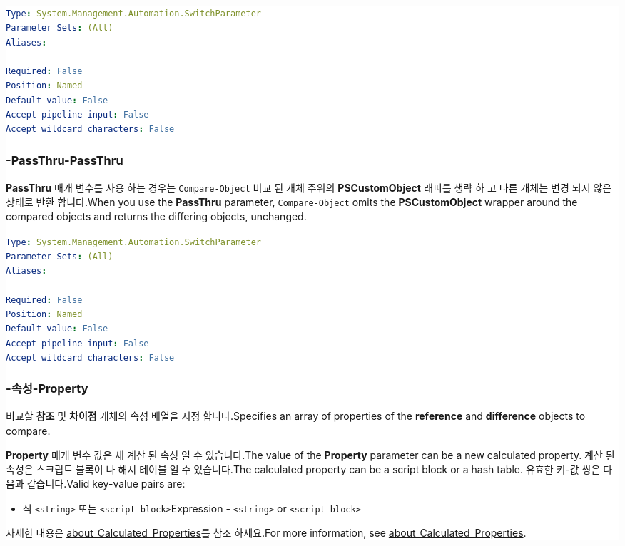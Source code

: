```yaml
Type: System.Management.Automation.SwitchParameter
Parameter Sets: (All)
Aliases:

Required: False
Position: Named
Default value: False
Accept pipeline input: False
Accept wildcard characters: False
```

### <span data-ttu-id="06fc6-171">-PassThru</span><span class="sxs-lookup"><span data-stu-id="06fc6-171">-PassThru</span></span>

<span data-ttu-id="06fc6-172">**PassThru** 매개 변수를 사용 하는 경우는 `Compare-Object` 비교 된 개체 주위의 **PSCustomObject** 래퍼를 생략 하 고 다른 개체는 변경 되지 않은 상태로 반환 합니다.</span><span class="sxs-lookup"><span data-stu-id="06fc6-172">When you use the **PassThru** parameter, `Compare-Object` omits the **PSCustomObject** wrapper around the compared objects and returns the differing objects, unchanged.</span></span>

```yaml
Type: System.Management.Automation.SwitchParameter
Parameter Sets: (All)
Aliases:

Required: False
Position: Named
Default value: False
Accept pipeline input: False
Accept wildcard characters: False
```

### <span data-ttu-id="06fc6-173">-속성</span><span class="sxs-lookup"><span data-stu-id="06fc6-173">-Property</span></span>

<span data-ttu-id="06fc6-174">비교할 **참조** 및 **차이점** 개체의 속성 배열을 지정 합니다.</span><span class="sxs-lookup"><span data-stu-id="06fc6-174">Specifies an array of properties of the **reference** and **difference** objects to compare.</span></span>

<span data-ttu-id="06fc6-175">**Property** 매개 변수 값은 새 계산 된 속성 일 수 있습니다.</span><span class="sxs-lookup"><span data-stu-id="06fc6-175">The value of the **Property** parameter can be a new calculated property.</span></span> <span data-ttu-id="06fc6-176">계산 된 속성은 스크립트 블록이 나 해시 테이블 일 수 있습니다.</span><span class="sxs-lookup"><span data-stu-id="06fc6-176">The calculated property can be a script block or a hash table.</span></span> <span data-ttu-id="06fc6-177">유효한 키-값 쌍은 다음과 같습니다.</span><span class="sxs-lookup"><span data-stu-id="06fc6-177">Valid key-value pairs are:</span></span>

- <span data-ttu-id="06fc6-178">식 `<string>` 또는 `<script block>`</span><span class="sxs-lookup"><span data-stu-id="06fc6-178">Expression - `<string>` or `<script block>`</span></span>

<span data-ttu-id="06fc6-179">자세한 내용은 [about_Calculated_Properties](../Microsoft.PowerShell.Core/About/about_Calculated_Properties.md)를 참조 하세요.</span><span class="sxs-lookup"><span data-stu-id="06fc6-179">For more information, see [about_Calculated_Properties](../Microsoft.PowerShell.Core/About/about_Calculated_Properties.md).</span></span>
